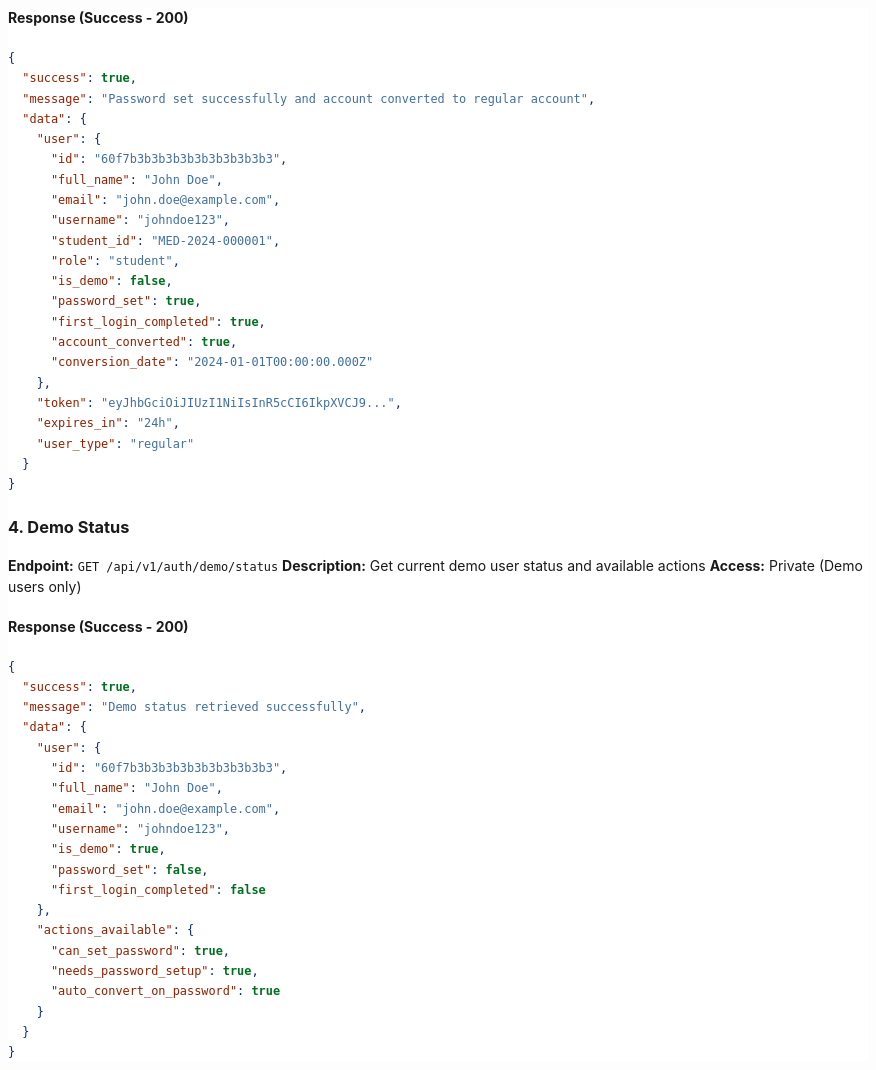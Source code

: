 #### Response (Success - 200)

```json
{
  "success": true,
  "message": "Password set successfully and account converted to regular account",
  "data": {
    "user": {
      "id": "60f7b3b3b3b3b3b3b3b3b3b3",
      "full_name": "John Doe",
      "email": "john.doe@example.com",
      "username": "johndoe123",
      "student_id": "MED-2024-000001",
      "role": "student",
      "is_demo": false,
      "password_set": true,
      "first_login_completed": true,
      "account_converted": true,
      "conversion_date": "2024-01-01T00:00:00.000Z"
    },
    "token": "eyJhbGciOiJIUzI1NiIsInR5cCI6IkpXVCJ9...",
    "expires_in": "24h",
    "user_type": "regular"
  }
}
```

### 4. Demo Status

**Endpoint:** `GET /api/v1/auth/demo/status`
**Description:** Get current demo user status and available actions
**Access:** Private (Demo users only)

#### Response (Success - 200)

```json
{
  "success": true,
  "message": "Demo status retrieved successfully",
  "data": {
    "user": {
      "id": "60f7b3b3b3b3b3b3b3b3b3b3",
      "full_name": "John Doe",
      "email": "john.doe@example.com",
      "username": "johndoe123",
      "is_demo": true,
      "password_set": false,
      "first_login_completed": false
    },
    "actions_available": {
      "can_set_password": true,
      "needs_password_setup": true,
      "auto_convert_on_password": true
    }
  }
}
```
